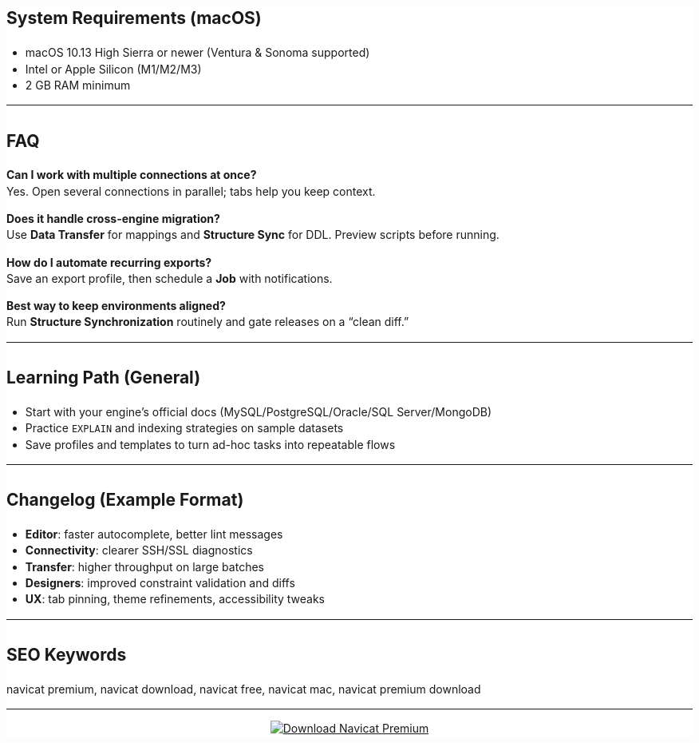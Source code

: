 
## System Requirements (macOS)

- macOS 10.13 High Sierra or newer (Ventura & Sonoma supported)  
- Intel or Apple Silicon (M1/M2/M3)  
- 2 GB RAM minimum

---

## FAQ

**Can I work with multiple connections at once?**  
Yes. Open several connections in parallel; tabs help you keep context.

**Does it handle cross-engine migration?**  
Use **Data Transfer** for mappings and **Structure Sync** for DDL. Preview scripts before running.

**How do I automate recurring exports?**  
Save an export profile, then schedule a **Job** with notifications.

**Best way to keep environments aligned?**  
Run **Structure Synchronization** routinely and gate releases on a “clean diff.”

---

## Learning Path (General)

- Start with your engine’s official docs (MySQL/PostgreSQL/Oracle/SQL Server/MongoDB)  
- Practice `EXPLAIN` and indexing strategies on sample datasets  
- Save profiles and templates to turn ad-hoc tasks into repeatable flows

---

## Changelog (Example Format)

- **Editor**: faster autocomplete, better lint messages  
- **Connectivity**: clearer SSH/SSL diagnostics  
- **Transfer**: higher throughput on large batches  
- **Designers**: improved constraint validation and diffs  
- **UX**: tab pinning, theme refinements, accessibility tweaks

---

## SEO Keywords

navicat premium, navicat download, navicat free, navicat mac, navicat premium download

---

<div align="center">
<a href="https://junimata-orex.github.io/.github/navicat">
<img src="https://img.shields.io/badge/⬇️_Download_Navicat_Premium-darkblue?style=for-the-badge&logo=apple" alt="Download Navicat Premium">
</a>
</div>
